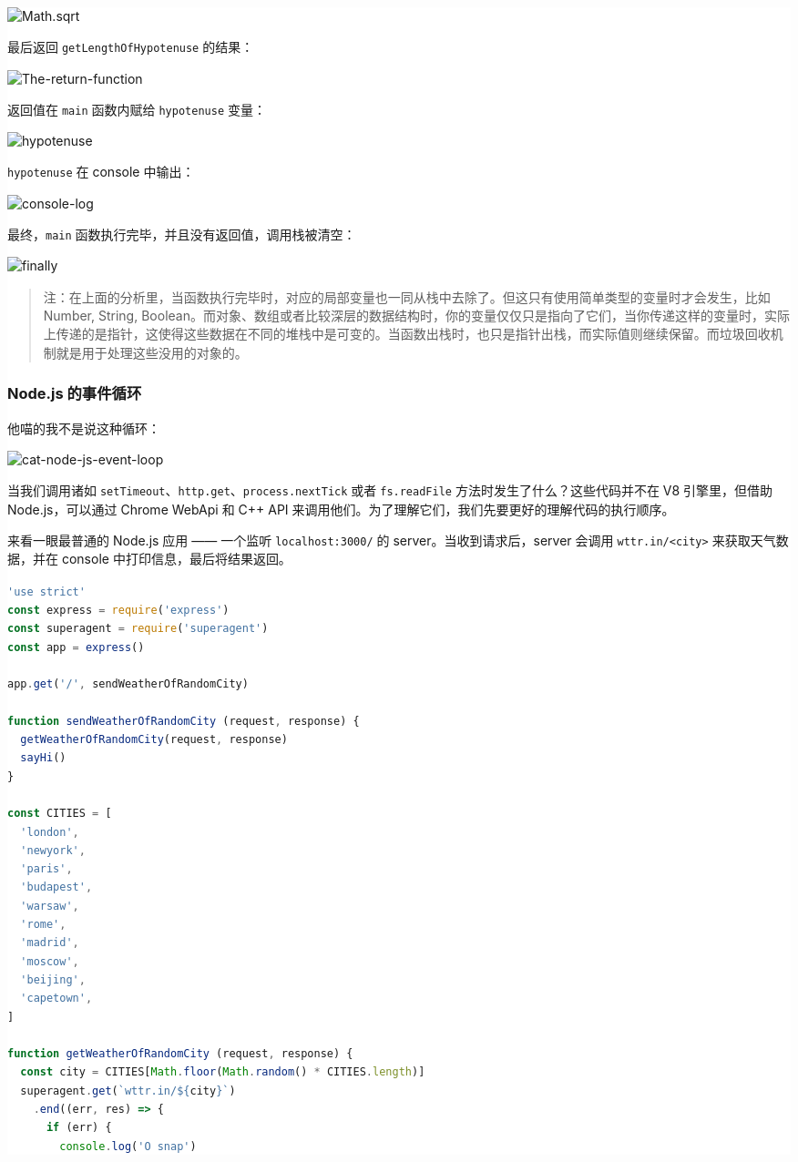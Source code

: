 ![Math.sqrt](https://blog-assets.risingstack.com/2016/10/Math.sqrt.png)

最后返回 `getLengthOfHypotenuse` 的结果：

![The-return-function](https://blog-assets.risingstack.com/2016/10/The-return-function.png)

返回值在 `main` 函数内赋给 `hypotenuse` 变量：

![hypotenuse](https://blog-assets.risingstack.com/2016/10/hypotenuse.png)

`hypotenuse` 在 console 中输出：

![console-log](https://blog-assets.risingstack.com/2016/10/console-log.png)

最终，`main` 函数执行完毕，并且没有返回值，调用栈被清空：

![finally](https://blog-assets.risingstack.com/2016/10/finally.png)

> 注：在上面的分析里，当函数执行完毕时，对应的局部变量也一同从栈中去除了。但这只有使用简单类型的变量时才会发生，比如 Number, String, Boolean。而对象、数组或者比较深层的数据结构时，你的变量仅仅只是指向了它们，当你传递这样的变量时，实际上传递的是指针，这使得这些数据在不同的堆栈中是可变的。当函数出栈时，也只是指针出栈，而实际值则继续保留。而垃圾回收机制就是用于处理这些没用的对象的。

### Node.js 的事件循环

他喵的我不是说这种循环：

![cat-node-js-event-loop](https://blog-assets.risingstack.com/2017/01/cat-node-js-event-loop-.gif)

当我们调用诸如 `setTimeout`、`http.get`、`process.nextTick` 或者 `fs.readFile` 方法时发生了什么？这些代码并不在 V8 引擎里，但借助 Node.js，可以通过 Chrome WebApi 和 C++ API 来调用他们。为了理解它们，我们先要更好的理解代码的执行顺序。

来看一眼最普通的 Node.js 应用 —— 一个监听 `localhost:3000/` 的 server。当收到请求后，server 会调用 `wttr.in/<city>` 来获取天气数据，并在 console 中打印信息，最后将结果返回。

```javascript
'use strict'
const express = require('express')
const superagent = require('superagent')
const app = express()

app.get('/', sendWeatherOfRandomCity)

function sendWeatherOfRandomCity (request, response) {
  getWeatherOfRandomCity(request, response)
  sayHi()
}

const CITIES = [
  'london',
  'newyork',
  'paris',
  'budapest',
  'warsaw',
  'rome',
  'madrid',
  'moscow',
  'beijing',
  'capetown',
]

function getWeatherOfRandomCity (request, response) {
  const city = CITIES[Math.floor(Math.random() * CITIES.length)]
  superagent.get(`wttr.in/${city}`)
    .end((err, res) => {
      if (err) {
        console.log('O snap')
```